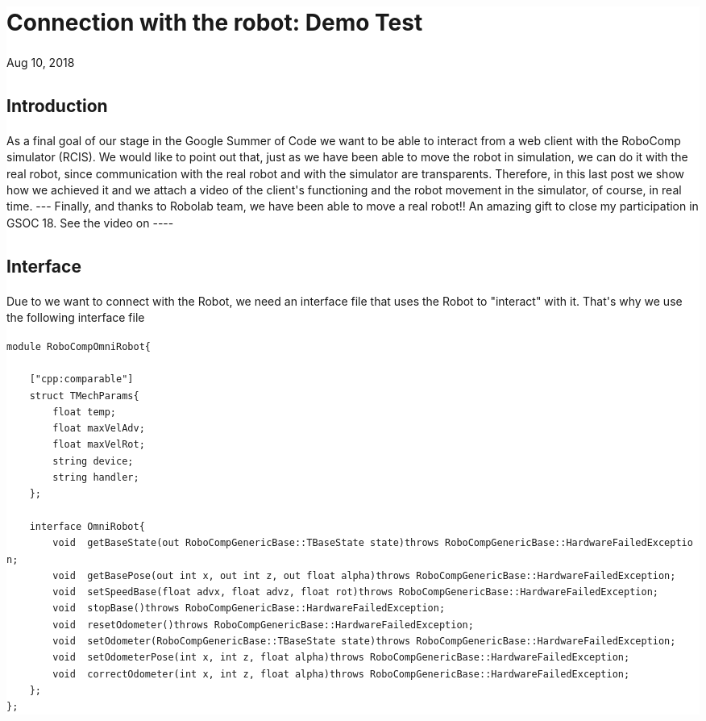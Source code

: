 # Connection with the robot: Demo Test
Aug 10, 2018

## Introduction

As a final goal of our stage in the Google Summer of Code we want to be able to interact from a web client with the RoboComp simulator (RCIS). We would like to point out that, just as we have been able to move the robot in simulation, we can do it with the real robot, since communication with the real robot and with the simulator are transparents.
Therefore, in this last post we show how we achieved it and we attach a video of the client's functioning and the robot movement in the simulator, of course, in real time.
--- Finally, and thanks to Robolab team, we have been able to move a real robot!! An amazing gift to close my participation in GSOC 18. See the video on ----

## Interface

Due to we want to connect with the Robot, we need an interface file that uses the Robot to "interact" with it. That's why we use the following interface file

```
module RoboCompOmniRobot{

	["cpp:comparable"]
	struct TMechParams{
		float temp;
		float maxVelAdv;
		float maxVelRot;
		string device;
		string handler;
	};

	interface OmniRobot{
		void  getBaseState(out RoboCompGenericBase::TBaseState state)throws RoboCompGenericBase::HardwareFailedException;
		void  getBasePose(out int x, out int z, out float alpha)throws RoboCompGenericBase::HardwareFailedException;
		void  setSpeedBase(float advx, float advz, float rot)throws RoboCompGenericBase::HardwareFailedException;
		void  stopBase()throws RoboCompGenericBase::HardwareFailedException;
		void  resetOdometer()throws RoboCompGenericBase::HardwareFailedException;
		void  setOdometer(RoboCompGenericBase::TBaseState state)throws RoboCompGenericBase::HardwareFailedException;
		void  setOdometerPose(int x, int z, float alpha)throws RoboCompGenericBase::HardwareFailedException;
		void  correctOdometer(int x, int z, float alpha)throws RoboCompGenericBase::HardwareFailedException;
	};
};
```
